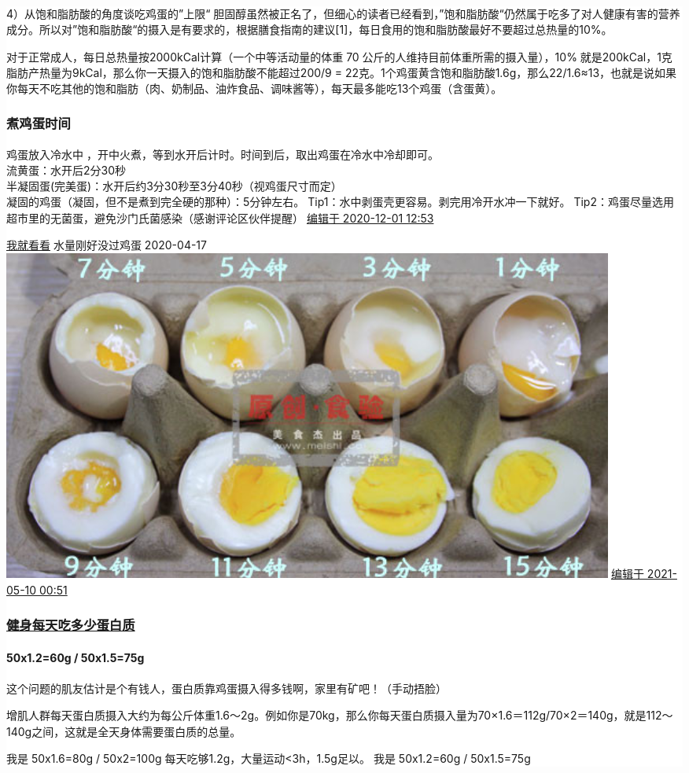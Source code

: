 4）从饱和脂肪酸的角度谈吃鸡蛋的”上限“
胆固醇虽然被正名了，但细心的读者已经看到，”饱和脂肪酸“仍然属于吃多了对人健康有害的营养成分。所以对”饱和脂肪酸“的摄入是有要求的，根据膳食指南的建议[1]，每日食用的饱和脂肪酸最好不要超过总热量的10%。

对于正常成人，每日总热量按2000kCal计算（一个中等活动量的体重 70 公斤的人维持目前体重所需的摄入量），10% 就是200kCal，1克脂肪产热量为9kCal，那么你一天摄入的饱和脂肪酸不能超过200/9 = 22克。1个鸡蛋黄含饱和脂肪酸1.6g，那么22/1.6≈13，也就是说如果你每天不吃其他的饱和脂肪（肉、奶制品、油炸食品、调味酱等），每天最多能吃13个鸡蛋（含蛋黄）。


### 煮鸡蛋时间


鸡蛋放入冷水中 ，开中火煮，等到水开后计时。时间到后，取出鸡蛋在冷水中冷却即可。  
流黄蛋：水开后2分30秒  
半凝固蛋(完美蛋)：水开后约3分30秒至3分40秒（视鸡蛋尺寸而定）  
凝固的鸡蛋（凝固，但不是煮到完全硬的那种）：5分钟左右。
Tip1：水中剥蛋壳更容易。剥完用冷开水冲一下就好。
Tip2：鸡蛋尽量选用超市里的无菌蛋，避免沙门氏菌感染（感谢评论区伙伴提醒）
[编辑于 2020-12-01 12:53](https://www.zhihu.com/question/19813006/answer/13044819)

[我就看看](https://www.zhihu.com/people/48c91f5a078e50af5433bbd4acc0155d) 
水量刚好没过鸡蛋
2020-04-17
![](health-food.assets/image-20230820171442364.png)
[编辑于 2021-05-10 00:51](https://www.zhihu.com/question/19813006/answer/154158128)

### [健身每天吃多少蛋白质](https://zhuanlan.zhihu.com/p/75254358)

#### 50x1.2=60g / 50x1.5=75g
这个问题的肌友估计是个有钱人，蛋白质靠鸡蛋摄入得多钱啊，家里有矿吧！（手动捂脸）

增肌人群每天蛋白质摄入大约为每公斤体重1.6～2g。例如你是70kg，那么你每天蛋白质摄入量为70×1.6＝112g/70×2＝140g，就是112～140g之间，这就是全天身体需要蛋白质的总量。

我是 50x1.6=80g / 50x2=100g
每天吃够1.2g，大量运动<3h，1.5g足以。
我是 50x1.2=60g / 50x1.5=75g
